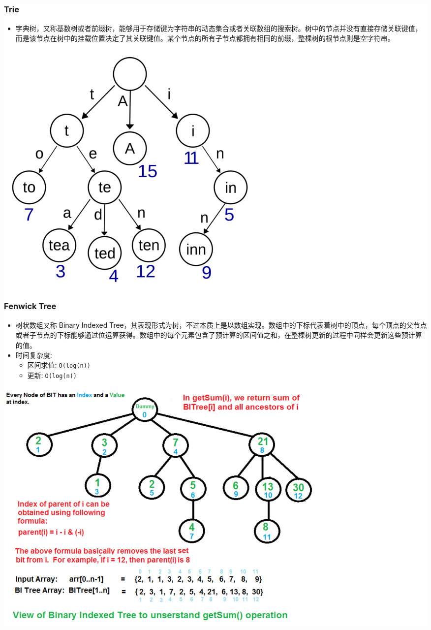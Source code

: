 ### Trie
* 字典树，又称基数树或者前缀树，能够用于存储键为字符串的动态集合或者关联数组的搜索树。树中的节点并没有直接存储关联键值，而是该节点在树中的挂载位置决定了其关联键值。某个节点的所有子节点都拥有相同的前缀，整棵树的根节点则是空字符串。

![Alt text](/Images/trie.png?raw=true "Trie")

### Fenwick Tree
* 树状数组又称 Binary Indexed Tree，其表现形式为树，不过本质上是以数组实现。数组中的下标代表着树中的顶点，每个顶点的父节点或者子节点的下标能够通过位运算获得。数组中的每个元素包含了预计算的区间值之和，在整棵树更新的过程中同样会更新这些预计算的值。
* 时间复杂度:
  * 区间求值: `O(log(n))`
  * 更新: `O(log(n))`

![Alt text](/Images/fenwickTree.png?raw=true "Fenwick Tree")
